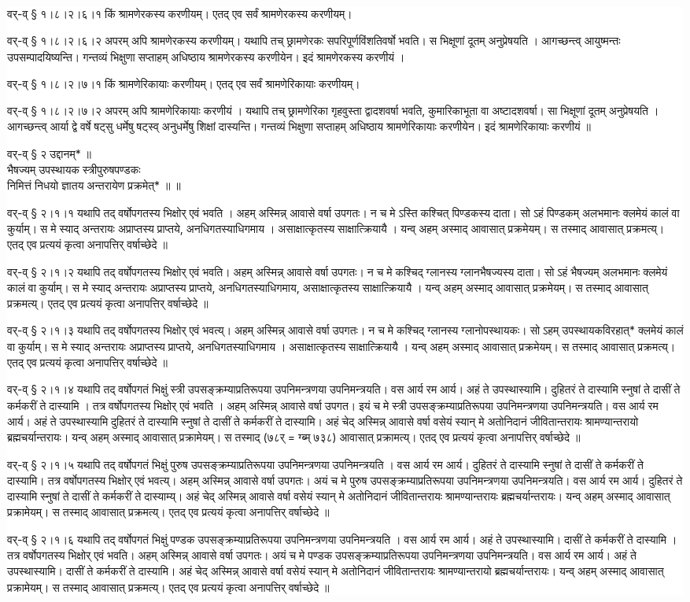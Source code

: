 वर्-व् § १।८।२।६।१ किं श्रामणेरकस्य करणीयम्। एतद् एव सर्वं श्रामणेरकस्य करणीयम्।  
    
वर्-व् § १।८।२।६।२ अपरम् अपि श्रामणेरकस्य करणीयम्। यथापि तच् छ्रामणेरकः सपरिपूर्णविंशतिवर्षो भवति। स भिक्षूणां दूतम् अनुप्रेषयति । आगच्छन्त्व् आयुष्मन्तः उपसम्पादयिष्यन्ति। गन्तव्यं भिक्षुणा सप्ताहम् अधिष्ठाय श्रामणेरकस्य करणीयेन। इदं श्रामणेरकस्य करणीयं ।  
    
वर्-व् § १।८।२।७।१ किं श्रामणेरिकायाः करणीयम्। एतद् एव सर्वं श्रामणेरिकायाः करणीयम्।  
    
वर्-व् § १।८।२।७।२ अपरम् अपि श्रामणेरिकायाः करणीयं । यथापि तच् छ्रामणेरिका गृहवुस्ता द्वादशवर्षा भवति, कुमारिकाभूता वा अष्टादशवर्षा। सा भिक्षूणां दूतम् अनुप्रेषयति । आगच्छन्त्व् आर्या द्वे वर्षे षट्सु धर्मेषु षट्स्व् अनुधर्मेषु शिक्षां दास्यन्ति। गन्तव्यं भिक्षुणा सप्ताहम् अधिष्ठाय श्रामणेरिकायाः करणीयेन। इदं श्रामणेरिकायाः करणीयं ॥  
    
वर्-व् § २ उद्दानम्* ॥  
भैषज्यम् उपस्थायक स्त्रीपुरुषपण्डकः  
निमित्तं निधयो ज्ञातय अन्तरायेण प्रक्रमेत्* ॥ ॥  
    
वर्-व् § २।१।१ यथापि तद् वर्षोपगतस्य भिक्षोर् एवं भवति । अहम् अस्मिन्न् आवासे वर्षा उपगतः। न च मे ऽस्ति कश्चित् पिण्डकस्य दाता। सो ऽहं पिण्डकम् अलभमानः क्लमेयं कालं वा कुर्याम्। स मे स्याद् अन्तरायः अप्राप्तस्य प्राप्तये, अनधिगतस्याधिगमाय । असाक्षात्कृतस्य साक्षात्क्रियायै । यन्व् अहम् अस्माद् आवासात् प्रक्रमेयम्। स तस्माद् आवासात् प्रक्रमत्य्। एतद् एव प्रत्ययं कृत्वा अनापत्तिर् वर्षाच्छेदे ॥  
    
वर्-व् § २।१।२ यथापि तद् वर्षोपगतस्य भिक्षोर् एवं भवति। अहम् अस्मिन्न् आवासे वर्षा उपगतः। न च मे कश्चिद् ग्लानस्य ग्लानभैषज्यस्य दाता। सो ऽहं भैषज्यम् अलभमानः क्लमेयं कालं वा कुर्याम्। स मे स्याद् अन्तरायः अप्राप्तस्य प्राप्तये, अनधिगतस्याधिगमाय, असाक्षात्कृतस्य साक्षात्क्रियायै । यन्व् अहम् अस्माद् आवासात् प्रक्रमेयम्। स तस्माद् आवासात् प्रक्रमत्य्। एतद् एव प्रत्ययं कृत्वा अनापत्तिर् वर्षाच्छेदे ॥  
    
वर्-व् § २।१।३ यथापि तद् वर्षोपगतस्य भिक्षोर् एवं भवत्य्। अहम् अस्मिन्न् आवासे वर्षा उपगतः। न च मे कश्चिद् ग्लानस्य ग्लानोपस्थायकः। सो ऽहम् उपस्थायकविरहात्* क्लमेयं कालं वा कुर्याम्। स मे स्याद् अन्तरायः अप्राप्तस्य प्राप्तये, अनधिगतस्याधिगमाय । असाक्षात्कृतस्य साक्षात्क्रियायै । यन्व् अहम् अस्माद् आवासात् प्रक्रमेयम्। स तस्माद् आवासात् प्रक्रमत्य्। एतद् एव प्रत्ययं कृत्वा अनापत्तिर् वर्षाच्छेदे ॥  
    
वर्-व् § २।१।४ यथापि तद् वर्षोपगतं भिक्षुं स्त्री उपसङ्क्रम्याप्रतिरूपया उपनिमन्त्रणया उपनिमन्त्रयति। वस आर्य रम आर्य। अहं ते उपस्थास्यामि। दुहितरं ते दास्यामि स्नुषां ते दासीं ते कर्मकरीं ते दास्यामि । तत्र वर्षोपगतस्य भिक्षोर् एवं भवति । अहम् अस्मिन्न् आवासे वर्षा उपगत। इयं च मे स्त्री उपसङ्क्रम्याप्रतिरूपया उपनिमन्त्रणया उपनिमन्त्रयति। वस आर्य रम आर्य। अहं ते उपस्थास्यामि दुहितरं ते दास्यामि स्नुषां ते दासीं ते कर्मकरीं ते दास्यामि। अहं चेद् अस्मिन्न् आवासे वर्षा वसेयं स्यान् मे अतोनिदानं जीवितान्तरायः श्रामण्यान्तरायो ब्रह्मचर्यान्तरायः। यन्व् अहम् अस्माद् आवासात् प्रक्रामेयम्। स तस्माद् (७८र् = ग्ब्म् ७३८) आवासात् प्रक्रामत्य्। एतद् एव प्रत्ययं कृत्वा अनापत्तिर् वर्षाच्छेदे ॥  
    
वर्-व् § २।१।५ यथापि तद् वर्षोपगतं भिक्षुं पुरुष उपसङ्क्रम्याप्रतिरूपया उपनिमन्त्रणया उपनिमन्त्रयति । वस आर्य रम आर्य। दुहितरं ते दास्यामि स्नुषां ते दासीं ते कर्मकरीं ते दास्यामि। तत्र वर्षोपगतस्य भिक्षोर् एवं भवत्य्। अहम् अस्मिन्न् आवासे वर्षा उपगतः। अयं च मे पुरुष उपसङ्क्रम्याप्रतिरूपया उपनिमन्त्रणया उपनिमन्त्रयति। वस आर्य रम आर्य। दुहितरं ते दास्यामि स्नुषां ते दासीं ते कर्मकरीं ते दास्याम्य्। अहं चेद् अस्मिन्न् आवासे वर्षा वसेयं स्यान् मे अतोनिदानं जीवितान्तरायः श्रामण्यान्तरायः ब्रह्मचर्यान्तरायः। यन्व् अहम् अस्माद् आवासात् प्रक्रामेयम्। स तस्माद् आवासात् प्रक्रमत्य्। एतद् एव प्रत्ययं कृत्वा अनापत्तिर् वर्षाच्छेदे ॥  
    
वर्-व् § २।१।६ यथापि तद् वर्षोपगतं भिक्षुं पण्डक उपसङ्क्रम्याप्रतिरूपया उपनिमन्त्रणया उपनिमन्त्रयति । वस आर्य रम आर्य। अहं ते उपस्थास्यामि। दासीं ते कर्मकरीं ते दास्यामि । तत्र वर्षोपगतस्य भिक्षोर् एवं भवति। अहम् अस्मिन्न् आवासे वर्षा उपगतः। अयं च मे पण्डक उपसङ्क्रम्याप्रतिरूपया उपनिमन्त्रणया उपनिमन्त्रयति। वस आर्य रम आर्य। अहं ते उपस्थास्यामि। दासीं ते कर्मकरीं ते दास्यामि। अहं चेद् अस्मिन्न् आवासे वर्षा वसेयं स्यान् मे अतोनिदानं जीवितान्तरायः श्रामण्यान्तरायो ब्रह्मचर्यान्तरायः। यन्व् अहम् अस्माद् आवासात् प्रक्रामेयम्। स तस्माद् आवासात् प्रक्रमत्य्। एतद् एव प्रत्ययं कृत्वा अनापत्तिर् वर्षाच्छेदे ॥  
    